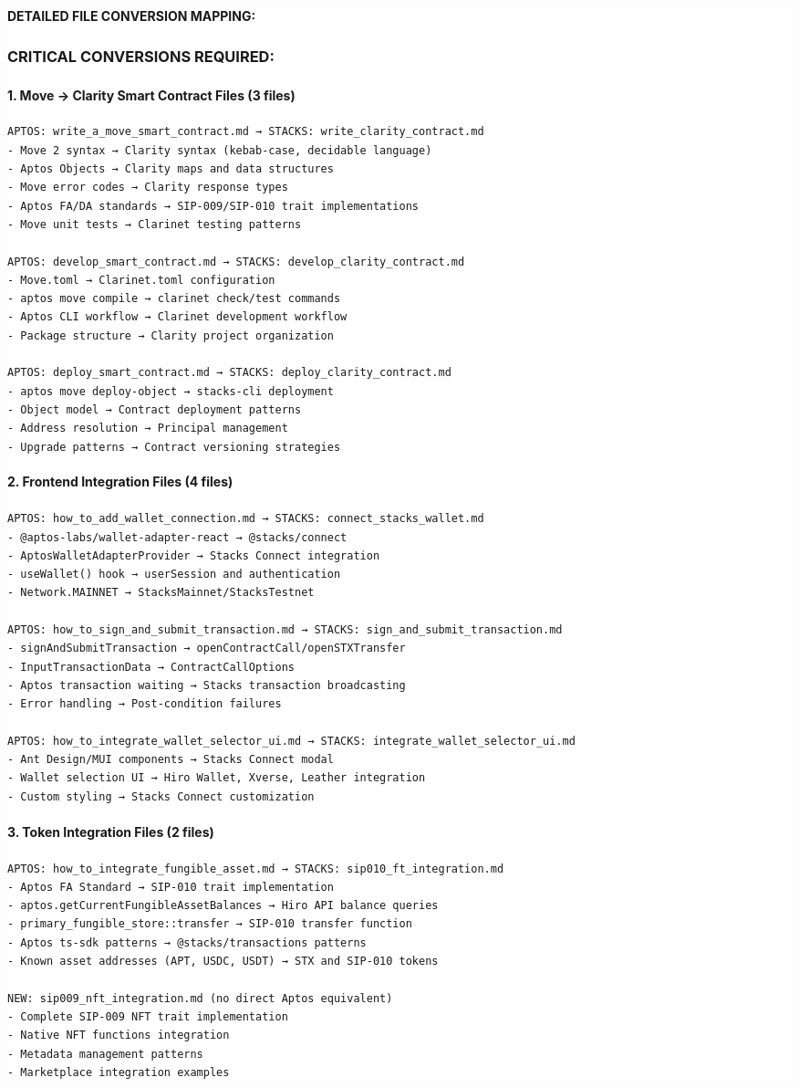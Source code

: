 **DETAILED FILE CONVERSION MAPPING:**

### **CRITICAL CONVERSIONS REQUIRED:**

#### **1. Move → Clarity Smart Contract Files (3 files)**
```
APTOS: write_a_move_smart_contract.md → STACKS: write_clarity_contract.md
- Move 2 syntax → Clarity syntax (kebab-case, decidable language)
- Aptos Objects → Clarity maps and data structures  
- Move error codes → Clarity response types
- Aptos FA/DA standards → SIP-009/SIP-010 trait implementations
- Move unit tests → Clarinet testing patterns

APTOS: develop_smart_contract.md → STACKS: develop_clarity_contract.md  
- Move.toml → Clarinet.toml configuration
- aptos move compile → clarinet check/test commands
- Aptos CLI workflow → Clarinet development workflow
- Package structure → Clarity project organization

APTOS: deploy_smart_contract.md → STACKS: deploy_clarity_contract.md
- aptos move deploy-object → stacks-cli deployment
- Object model → Contract deployment patterns
- Address resolution → Principal management
- Upgrade patterns → Contract versioning strategies
```

#### **2. Frontend Integration Files (4 files)**
```
APTOS: how_to_add_wallet_connection.md → STACKS: connect_stacks_wallet.md
- @aptos-labs/wallet-adapter-react → @stacks/connect
- AptosWalletAdapterProvider → Stacks Connect integration
- useWallet() hook → userSession and authentication
- Network.MAINNET → StacksMainnet/StacksTestnet

APTOS: how_to_sign_and_submit_transaction.md → STACKS: sign_and_submit_transaction.md
- signAndSubmitTransaction → openContractCall/openSTXTransfer
- InputTransactionData → ContractCallOptions
- Aptos transaction waiting → Stacks transaction broadcasting
- Error handling → Post-condition failures

APTOS: how_to_integrate_wallet_selector_ui.md → STACKS: integrate_wallet_selector_ui.md
- Ant Design/MUI components → Stacks Connect modal
- Wallet selection UI → Hiro Wallet, Xverse, Leather integration
- Custom styling → Stacks Connect customization
```

#### **3. Token Integration Files (2 files)**
```
APTOS: how_to_integrate_fungible_asset.md → STACKS: sip010_ft_integration.md
- Aptos FA Standard → SIP-010 trait implementation
- aptos.getCurrentFungibleAssetBalances → Hiro API balance queries
- primary_fungible_store::transfer → SIP-010 transfer function
- Aptos ts-sdk patterns → @stacks/transactions patterns
- Known asset addresses (APT, USDC, USDT) → STX and SIP-010 tokens

NEW: sip009_nft_integration.md (no direct Aptos equivalent)
- Complete SIP-009 NFT trait implementation
- Native NFT functions integration
- Metadata management patterns
- Marketplace integration examples
```
